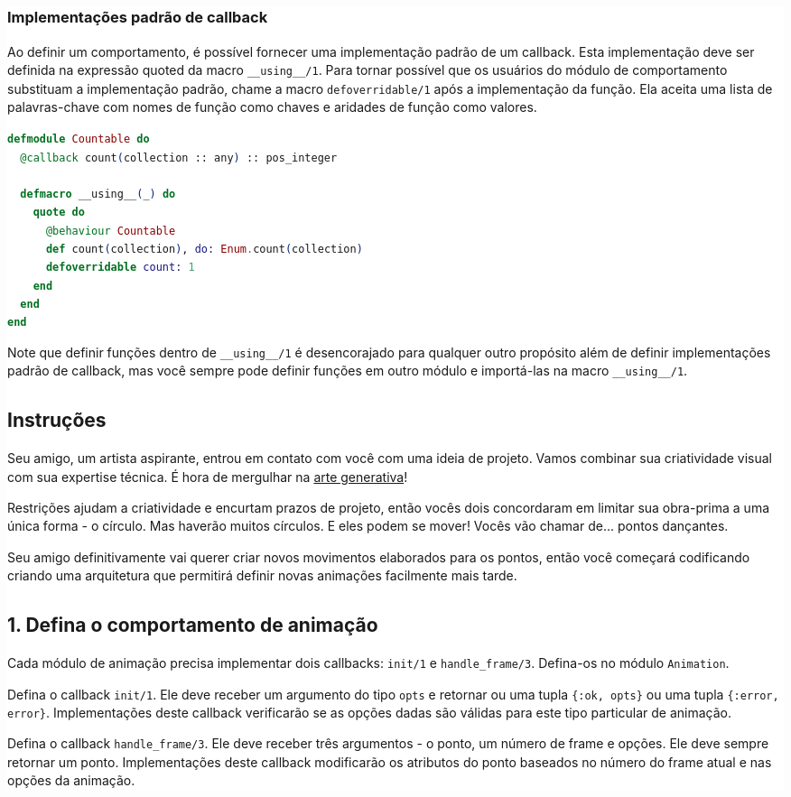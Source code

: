 ### Implementações padrão de callback

Ao definir um comportamento, é possível fornecer uma implementação padrão de um callback. Esta implementação deve ser definida na expressão quoted da macro `__using__/1`. Para tornar possível que os usuários do módulo de comportamento substituam a implementação padrão, chame a macro `defoverridable/1` após a implementação da função. Ela aceita uma lista de palavras-chave com nomes de função como chaves e aridades de função como valores.

```elixir
defmodule Countable do
  @callback count(collection :: any) :: pos_integer

  defmacro __using__(_) do
    quote do
      @behaviour Countable
      def count(collection), do: Enum.count(collection)
      defoverridable count: 1
    end
  end
end
```

Note que definir funções dentro de `__using__/1` é desencorajado para qualquer outro propósito além de definir implementações padrão de callback, mas você sempre pode definir funções em outro módulo e importá-las na macro `__using__/1`.

[concept-ast]: https://exercism.org/tracks/elixir/concepts/ast
[concept-typespecs]: https://exercism.org/tracks/elixir/concepts/typespecs
[hexdocs]: https://hexdocs.pm

## Instruções

Seu amigo, um artista aspirante, entrou em contato com você com uma ideia de projeto. Vamos combinar sua criatividade visual com sua expertise técnica. É hora de mergulhar na [arte generativa][generative-art]!

Restrições ajudam a criatividade e encurtam prazos de projeto, então vocês dois concordaram em limitar sua obra-prima a uma única forma - o círculo. Mas haverão muitos círculos. E eles podem se mover! Vocês vão chamar de... pontos dançantes.

Seu amigo definitivamente vai querer criar novos movimentos elaborados para os pontos, então você começará codificando criando uma arquitetura que permitirá definir novas animações facilmente mais tarde.

## 1. Defina o comportamento de animação

Cada módulo de animação precisa implementar dois callbacks: `init/1` e `handle_frame/3`. Defina-os no módulo `Animation`.

Defina o callback `init/1`. Ele deve receber um argumento do tipo `opts` e retornar ou uma tupla `{:ok, opts}` ou uma tupla `{:error, error}`. Implementações deste callback verificarão se as opções dadas são válidas para este tipo particular de animação.

Defina o callback `handle_frame/3`. Ele deve receber três argumentos - o ponto, um número de frame e opções. Ele deve sempre retornar um ponto. Implementações deste callback modificarão os atributos do ponto baseados no número do frame atual e nas opções da animação.


[generative-art]: https://pt.wikipedia.org/wiki/Arte_generativa
